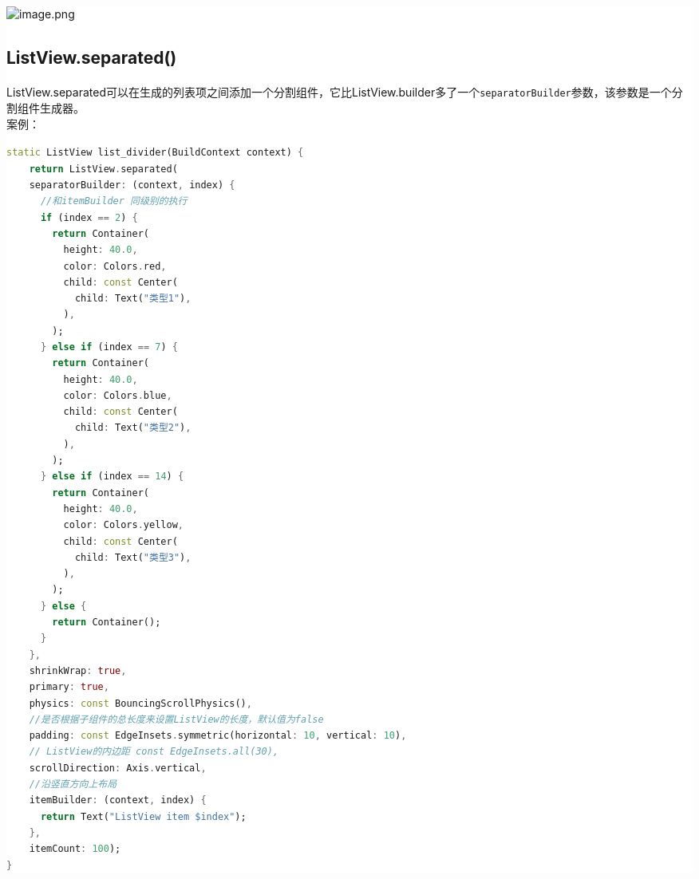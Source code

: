 ![image.png](https://cdn.nlark.com/yuque/0/2023/png/694278/1693785570874-a5913b86-a55f-4d74-bc3e-43544e4ea83e.png#averageHue=%23f9f9f9&clientId=ucc987c89-40a3-4&from=paste&height=279&id=ua19f6224&originHeight=409&originWidth=320&originalType=url&ratio=1.5&rotation=0&showTitle=false&size=13741&status=done&style=stroke&taskId=u42eeb9c0-9b38-4439-a6f5-30d058447f3&title=&width=218)

## ListView.separated()

ListView.separated可以在生成的列表项之间添加一个分割组件，它比ListView.builder多了一个`separatorBuilder`参数，该参数是一个分割组件生成器。<br>案例：

```dart
static ListView list_divider(BuildContext context) {
	return ListView.separated(
    separatorBuilder: (context, index) {
      //和itemBuilder 同级别的执行
      if (index == 2) {
        return Container(
          height: 40.0,
          color: Colors.red,
          child: const Center(
            child: Text("类型1"),
          ),
        );
      } else if (index == 7) {
        return Container(
          height: 40.0,
          color: Colors.blue,
          child: const Center(
            child: Text("类型2"),
          ),
        );
      } else if (index == 14) {
        return Container(
          height: 40.0,
          color: Colors.yellow,
          child: const Center(
            child: Text("类型3"),
          ),
        );
      } else {
        return Container();
      }
    },
    shrinkWrap: true,
    primary: true,
    physics: const BouncingScrollPhysics(),
    //是否根据子组件的总长度来设置ListView的长度，默认值为false
    padding: const EdgeInsets.symmetric(horizontal: 10, vertical: 10),
    // ListView的内边距 const EdgeInsets.all(30),
    scrollDirection: Axis.vertical,
    //沿竖直方向上布局
    itemBuilder: (context, index) {
      return Text("ListView item $index");
    },
    itemCount: 100);
}
```
